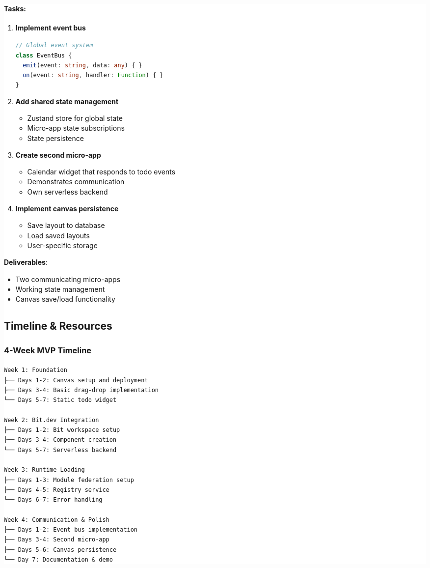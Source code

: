 #### Tasks:
1. **Implement event bus**
   ```typescript
   // Global event system
   class EventBus {
     emit(event: string, data: any) { }
     on(event: string, handler: Function) { }
   }
   ```

2. **Add shared state management**
   - Zustand store for global state
   - Micro-app state subscriptions
   - State persistence

3. **Create second micro-app**
   - Calendar widget that responds to todo events
   - Demonstrates communication
   - Own serverless backend

4. **Implement canvas persistence**
   - Save layout to database
   - Load saved layouts
   - User-specific storage

**Deliverables**:
- Two communicating micro-apps
- Working state management
- Canvas save/load functionality

## Timeline & Resources

### 4-Week MVP Timeline

```
Week 1: Foundation
├── Days 1-2: Canvas setup and deployment
├── Days 3-4: Basic drag-drop implementation
└── Days 5-7: Static todo widget

Week 2: Bit.dev Integration
├── Days 1-2: Bit workspace setup
├── Days 3-4: Component creation
└── Days 5-7: Serverless backend

Week 3: Runtime Loading
├── Days 1-3: Module federation setup
├── Days 4-5: Registry service
└── Days 6-7: Error handling

Week 4: Communication & Polish
├── Days 1-2: Event bus implementation
├── Days 3-4: Second micro-app
├── Days 5-6: Canvas persistence
└── Day 7: Documentation & demo
```

